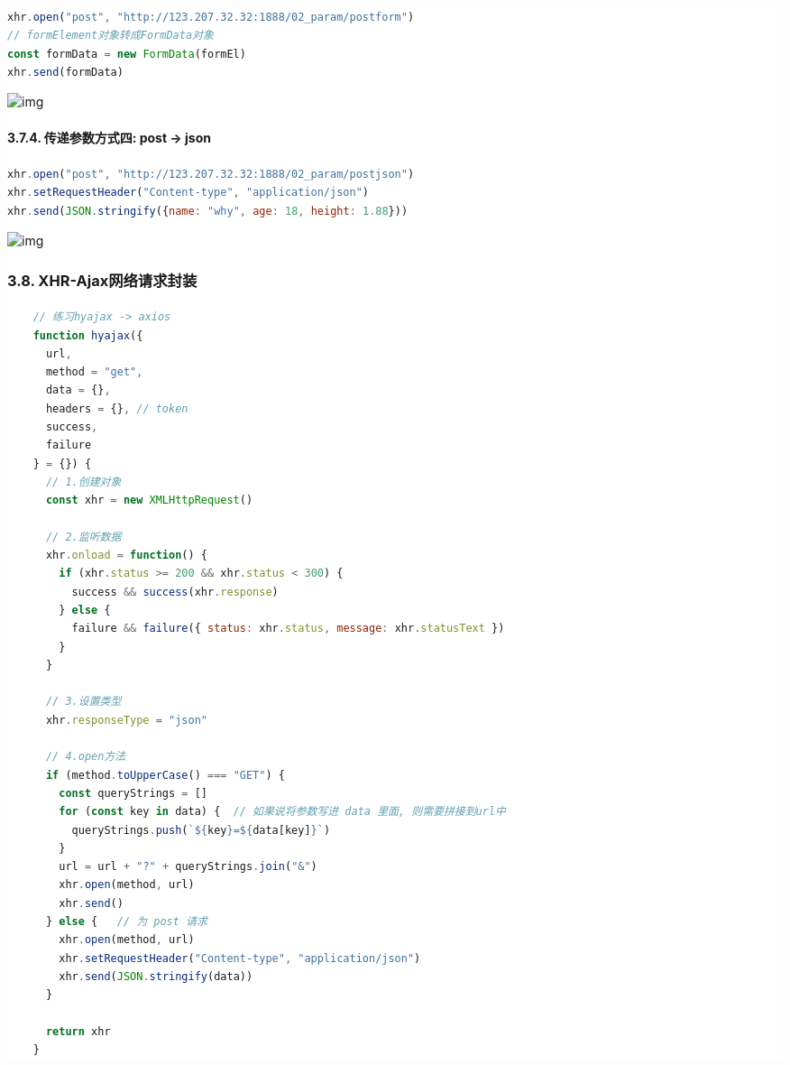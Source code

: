 ```javascript
xhr.open("post", "http://123.207.32.32:1888/02_param/postform")
// formElement对象转成FormData对象
const formData = new FormData(formEl)
xhr.send(formData)
```

![img](https://cdn.nlark.com/yuque/0/2023/png/29006943/1683507266716-d2a27a4a-bf7c-4d7e-a63f-f50c08c92c95.png)

#### 3.7.4. 传递参数方式四: post -> json

```javascript
xhr.open("post", "http://123.207.32.32:1888/02_param/postjson")
xhr.setRequestHeader("Content-type", "application/json")
xhr.send(JSON.stringify({name: "why", age: 18, height: 1.88}))
```

![img](https://cdn.nlark.com/yuque/0/2023/png/29006943/1683507133120-34c7f014-5715-4a8c-b019-80ee395e9011.png)





### 3.8. XHR-Ajax网络请求封装

```javascript
    // 练习hyajax -> axios
    function hyajax({
      url,
      method = "get",
      data = {},
      headers = {}, // token
      success,
      failure
    } = {}) {
      // 1.创建对象
      const xhr = new XMLHttpRequest()

      // 2.监听数据
      xhr.onload = function() {
        if (xhr.status >= 200 && xhr.status < 300) {
          success && success(xhr.response)
        } else {
          failure && failure({ status: xhr.status, message: xhr.statusText })
        }
      }

      // 3.设置类型
      xhr.responseType = "json"

      // 4.open方法
      if (method.toUpperCase() === "GET") {
        const queryStrings = []
        for (const key in data) {  // 如果说将参数写进 data 里面, 则需要拼接到url中
          queryStrings.push(`${key}=${data[key]}`)
        }
        url = url + "?" + queryStrings.join("&")
        xhr.open(method, url)
        xhr.send()
      } else {   // 为 post 请求
        xhr.open(method, url)
        xhr.setRequestHeader("Content-type", "application/json")
        xhr.send(JSON.stringify(data))
      }

      return xhr
    }
```